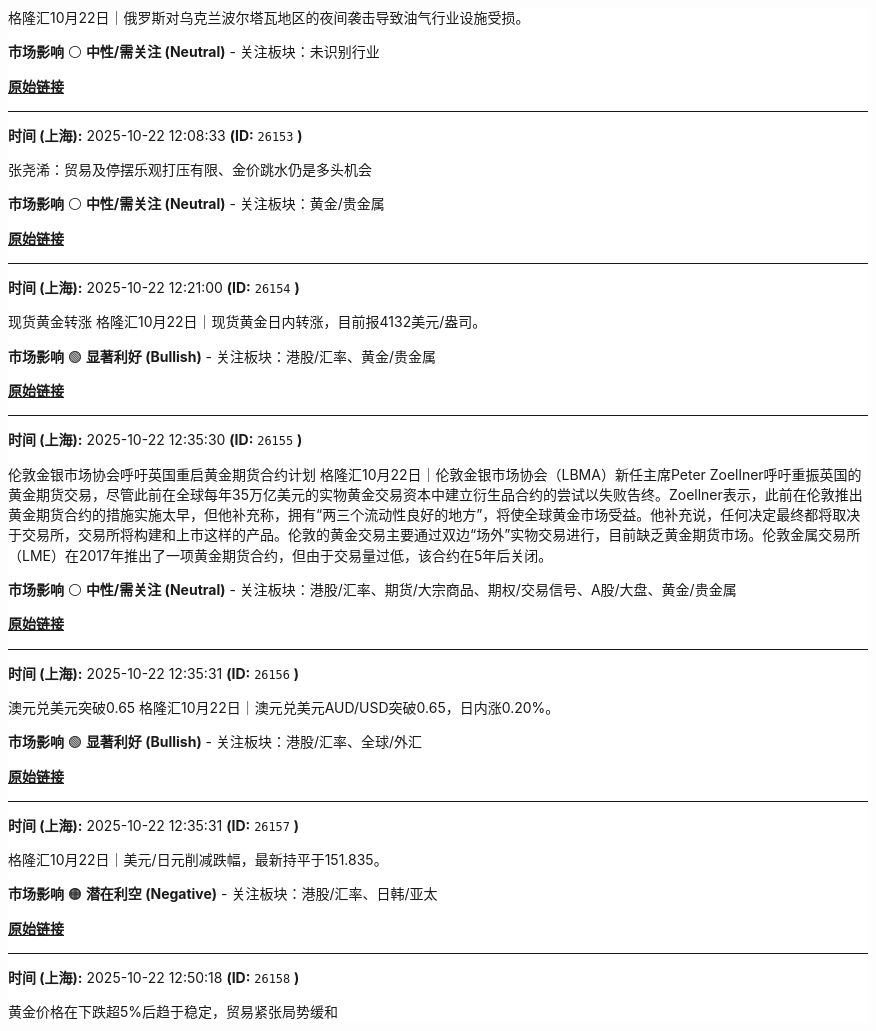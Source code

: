 格隆汇10月22日｜俄罗斯对乌克兰波尔塔瓦地区的夜间袭击导致油气行业设施受损。

**市场影响** ⚪ **中性/需关注 (Neutral)** - 关注板块：未识别行业

**[原始链接](https://t.me/ywcqdz/26152)**

---
**时间 (上海):** 2025-10-22 12:08:33 **(ID:** `26153` **)**

张尧浠：贸易及停摆乐观打压有限、金价跳水仍是多头机会

**市场影响** ⚪ **中性/需关注 (Neutral)** - 关注板块：黄金/贵金属

**[原始链接](https://t.me/ywcqdz/26153)**

---
**时间 (上海):** 2025-10-22 12:21:00 **(ID:** `26154` **)**

现货黄金转涨
格隆汇10月22日｜现货黄金日内转涨，目前报4132美元/盎司。

**市场影响** 🟢 **显著利好 (Bullish)** - 关注板块：港股/汇率、黄金/贵金属

**[原始链接](https://t.me/ywcqdz/26154)**

---
**时间 (上海):** 2025-10-22 12:35:30 **(ID:** `26155` **)**

伦敦金银市场协会呼吁英国重启黄金期货合约计划
格隆汇10月22日｜伦敦金银市场协会（LBMA）新任主席Peter Zoellner呼吁重振英国的黄金期货交易，尽管此前在全球每年35万亿美元的实物黄金交易资本中建立衍生品合约的尝试以失败告终。Zoellner表示，此前在伦敦推出黄金期货合约的措施实施太早，但他补充称，拥有“两三个流动性良好的地方”，将使全球黄金市场受益。他补充说，任何决定最终都将取决于交易所，交易所将构建和上市这样的产品。伦敦的黄金交易主要通过双边“场外”实物交易进行，目前缺乏黄金期货市场。伦敦金属交易所（LME）在2017年推出了一项黄金期货合约，但由于交易量过低，该合约在5年后关闭。

**市场影响** ⚪ **中性/需关注 (Neutral)** - 关注板块：港股/汇率、期货/大宗商品、期权/交易信号、A股/大盘、黄金/贵金属

**[原始链接](https://t.me/ywcqdz/26155)**

---
**时间 (上海):** 2025-10-22 12:35:31 **(ID:** `26156` **)**

澳元兑美元突破0.65
格隆汇10月22日｜澳元兑美元AUD/USD突破0.65，日内涨0.20%。

**市场影响** 🟢 **显著利好 (Bullish)** - 关注板块：港股/汇率、全球/外汇

**[原始链接](https://t.me/ywcqdz/26156)**

---
**时间 (上海):** 2025-10-22 12:35:31 **(ID:** `26157` **)**

格隆汇10月22日｜美元/日元削减跌幅，最新持平于151.835。

**市场影响** 🟠 **潜在利空 (Negative)** - 关注板块：港股/汇率、日韩/亚太

**[原始链接](https://t.me/ywcqdz/26157)**

---
**时间 (上海):** 2025-10-22 12:50:18 **(ID:** `26158` **)**

黄金价格在下跌超5%后趋于稳定，贸易紧张局势缓和
